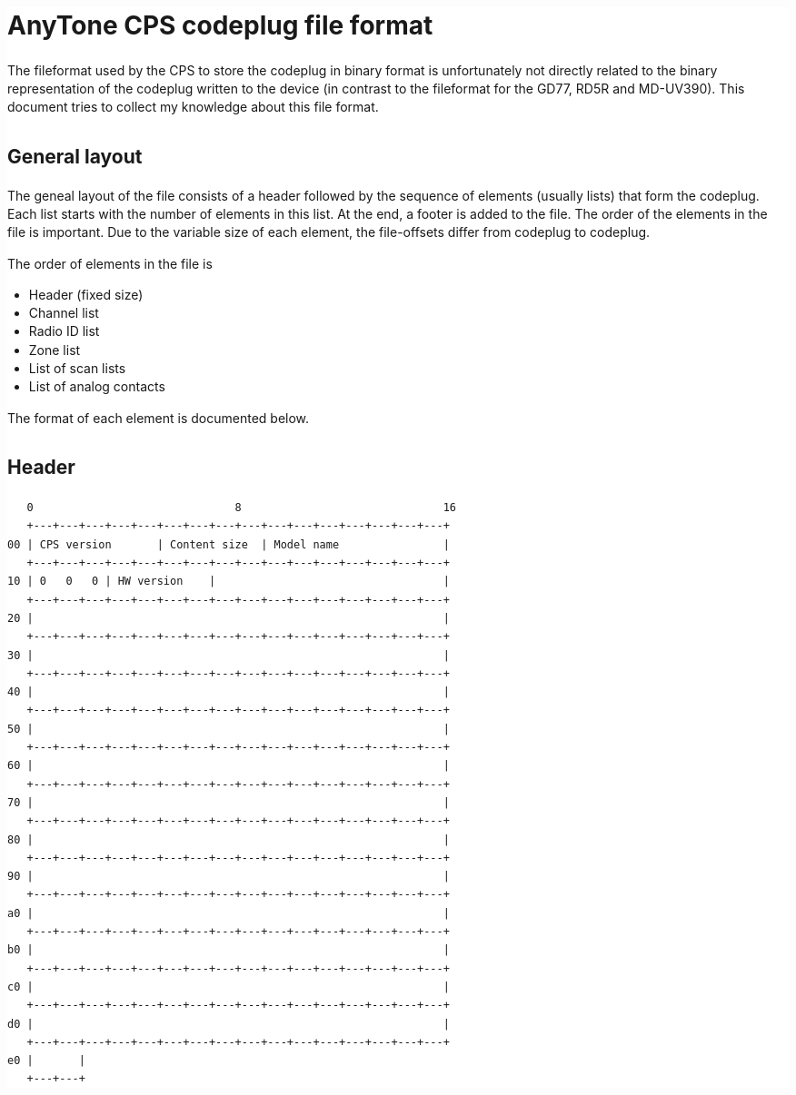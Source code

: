 # AnyTone CPS codeplug file format

The fileformat used by the CPS to store the codeplug in binary format is unfortunately not directly related to the binary representation of the codeplug written to the device (in contrast to the fileformat for the GD77, RD5R and MD-UV390). This document tries to collect my knowledge about this file format.


## General layout
The geneal layout of the file consists of a header followed by the sequence of elements (usually lists) that form the codeplug. Each list starts with the number of elements in this list. At the end, a footer is added to the file. The order of the elements in the file is important. Due to the variable size of each element, the file-offsets differ from codeplug to codeplug. 

The order of elements in the file is 

  * Header (fixed size)
  * Channel list
  * Radio ID list
  * Zone list
  * List of scan lists
  * List of analog contacts

The format of each element is documented below.


## Header
```
   0                               8                               16
   +---+---+---+---+---+---+---+---+---+---+---+---+---+---+---+---+
00 | CPS version       | Content size  | Model name                |
   +---+---+---+---+---+---+---+---+---+---+---+---+---+---+---+---+
10 | 0   0   0 | HW version    |                                   |
   +---+---+---+---+---+---+---+---+---+---+---+---+---+---+---+---+
20 |                                                               |
   +---+---+---+---+---+---+---+---+---+---+---+---+---+---+---+---+
30 |                                                               |
   +---+---+---+---+---+---+---+---+---+---+---+---+---+---+---+---+
40 |                                                               |
   +---+---+---+---+---+---+---+---+---+---+---+---+---+---+---+---+
50 |                                                               |
   +---+---+---+---+---+---+---+---+---+---+---+---+---+---+---+---+
60 |                                                               |
   +---+---+---+---+---+---+---+---+---+---+---+---+---+---+---+---+
70 |                                                               |
   +---+---+---+---+---+---+---+---+---+---+---+---+---+---+---+---+
80 |                                                               |
   +---+---+---+---+---+---+---+---+---+---+---+---+---+---+---+---+
90 |                                                               |
   +---+---+---+---+---+---+---+---+---+---+---+---+---+---+---+---+
a0 |                                                               |
   +---+---+---+---+---+---+---+---+---+---+---+---+---+---+---+---+
b0 |                                                               |
   +---+---+---+---+---+---+---+---+---+---+---+---+---+---+---+---+
c0 |                                                               |
   +---+---+---+---+---+---+---+---+---+---+---+---+---+---+---+---+
d0 |                                                               |
   +---+---+---+---+---+---+---+---+---+---+---+---+---+---+---+---+
e0 |       |
   +---+---+
```

